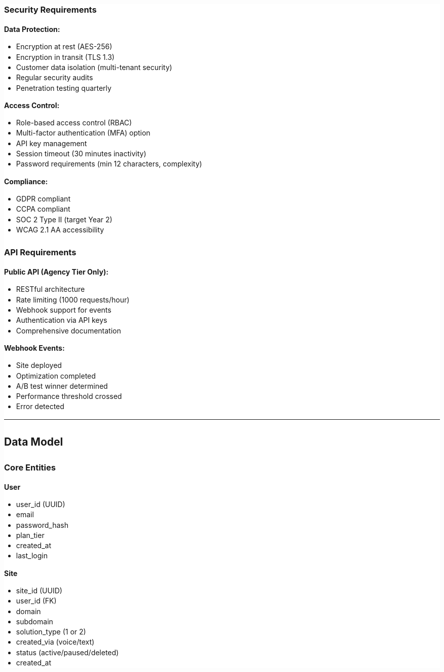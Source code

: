 ### Security Requirements

**Data Protection:**
- Encryption at rest (AES-256)
- Encryption in transit (TLS 1.3)
- Customer data isolation (multi-tenant security)
- Regular security audits
- Penetration testing quarterly

**Access Control:**
- Role-based access control (RBAC)
- Multi-factor authentication (MFA) option
- API key management
- Session timeout (30 minutes inactivity)
- Password requirements (min 12 characters, complexity)

**Compliance:**
- GDPR compliant
- CCPA compliant
- SOC 2 Type II (target Year 2)
- WCAG 2.1 AA accessibility

### API Requirements

**Public API (Agency Tier Only):**
- RESTful architecture
- Rate limiting (1000 requests/hour)
- Webhook support for events
- Authentication via API keys
- Comprehensive documentation

**Webhook Events:**
- Site deployed
- Optimization completed
- A/B test winner determined
- Performance threshold crossed
- Error detected

---

## Data Model

### Core Entities

**User**
- user_id (UUID)
- email
- password_hash
- plan_tier
- created_at
- last_login

**Site**
- site_id (UUID)
- user_id (FK)
- domain
- subdomain
- solution_type (1 or 2)
- created_via (voice/text)
- status (active/paused/deleted)
- created_at
